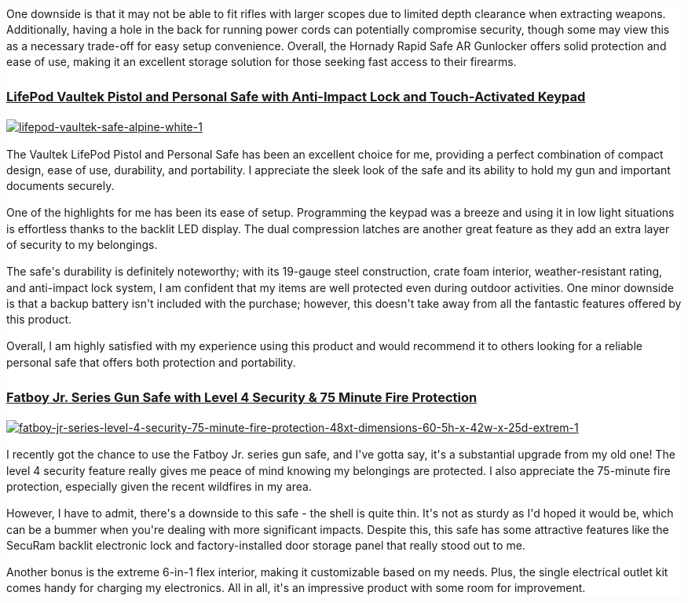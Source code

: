 One downside is that it may not be able to fit rifles with larger scopes due to limited depth clearance when extracting weapons. Additionally, having a hole in the back for running power cords can potentially compromise security, though some may view this as a necessary trade-off for easy setup convenience. Overall, the Hornady Rapid Safe AR Gunlocker offers solid protection and ease of use, making it an excellent storage solution for those seeking fast access to their firearms.

### [LifePod Vaultek Pistol and Personal Safe with Anti-Impact Lock and Touch-Activated Keypad](https://serp.ly/@universityofguns/amazon/awesafe-gun-safes?utm_source=universityofguns&utm_medium=website&utm_campaign=universityofguns.com&utm_content=awesafe-gun-safes&utm_term=lifepod-vaultek-pistol-and-personal-safe-with-anti-impact-lock-and-touch-activated-keypad)

<div class="image"><a href="https://serp.ly/@universityofguns/amazon/awesafe-gun-safes?utm_source=universityofguns&utm_medium=website&utm_campaign=universityofguns.com&utm_content=awesafe-gun-safes&utm_term=lifepod-vaultek-safe-alpine-white-1"><img alt="lifepod-vaultek-safe-alpine-white-1" src="https://imagedelivery.net/vy2bglCGN6hEeWOnSe2c7A/lifepod-vaultek-safe-alpine-white-1/public"/></a></div>

The Vaultek LifePod Pistol and Personal Safe has been an excellent choice for me, providing a perfect combination of compact design, ease of use, durability, and portability. I appreciate the sleek look of the safe and its ability to hold my gun and important documents securely.

One of the highlights for me has been its ease of setup. Programming the keypad was a breeze and using it in low light situations is effortless thanks to the backlit LED display. The dual compression latches are another great feature as they add an extra layer of security to my belongings.

The safe's durability is definitely noteworthy; with its 19-gauge steel construction, crate foam interior, weather-resistant rating, and anti-impact lock system, I am confident that my items are well protected even during outdoor activities. One minor downside is that a backup battery isn't included with the purchase; however, this doesn't take away from all the fantastic features offered by this product.

Overall, I am highly satisfied with my experience using this product and would recommend it to others looking for a reliable personal safe that offers both protection and portability.

### [Fatboy Jr. Series Gun Safe with Level 4 Security & 75 Minute Fire Protection](https://serp.ly/@universityofguns/amazon/awesafe-gun-safes?utm_source=universityofguns&utm_medium=website&utm_campaign=universityofguns.com&utm_content=awesafe-gun-safes&utm_term=fatboy-jr-series-gun-safe-with-level-4-security-75-minute-fire-protection)

<div class="image"><a href="https://serp.ly/@universityofguns/amazon/awesafe-gun-safes?utm_source=universityofguns&utm_medium=website&utm_campaign=universityofguns.com&utm_content=awesafe-gun-safes&utm_term=fatboy-jr-series-level-4-security-75-minute-fire-protection-48xt-dimensions-60-5h-x-42w-x-25d-extrem-1"><img alt="fatboy-jr-series-level-4-security-75-minute-fire-protection-48xt-dimensions-60-5h-x-42w-x-25d-extrem-1" src="https://imagedelivery.net/vy2bglCGN6hEeWOnSe2c7A/fatboy-jr-series-level-4-security-75-minute-fire-protection-48xt-dimensions-60-5h-x-42w-x-25d-extrem-1/public"/></a></div>

I recently got the chance to use the Fatboy Jr. series gun safe, and I've gotta say, it's a substantial upgrade from my old one! The level 4 security feature really gives me peace of mind knowing my belongings are protected. I also appreciate the 75-minute fire protection, especially given the recent wildfires in my area.

However, I have to admit, there's a downside to this safe - the shell is quite thin. It's not as sturdy as I'd hoped it would be, which can be a bummer when you're dealing with more significant impacts. Despite this, this safe has some attractive features like the SecuRam backlit electronic lock and factory-installed door storage panel that really stood out to me.

Another bonus is the extreme 6-in-1 flex interior, making it customizable based on my needs. Plus, the single electrical outlet kit comes handy for charging my electronics. All in all, it's an impressive product with some room for improvement.
